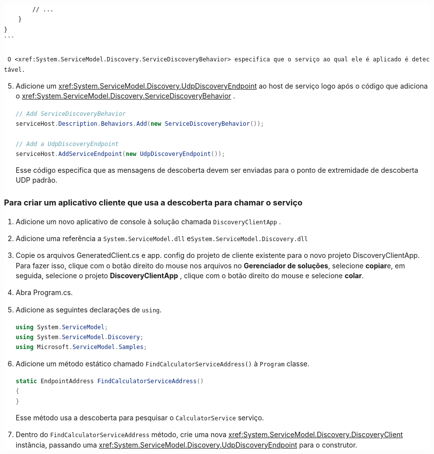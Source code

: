             // ...  
        }  
    }  
    ```  
  
     O <xref:System.ServiceModel.Discovery.ServiceDiscoveryBehavior> especifica que o serviço ao qual ele é aplicado é detectável.  
  
5. Adicione um <xref:System.ServiceModel.Discovery.UdpDiscoveryEndpoint> ao host de serviço logo após o código que adiciona o <xref:System.ServiceModel.Discovery.ServiceDiscoveryBehavior> .  
  
    ```csharp  
    // Add ServiceDiscoveryBehavior  
    serviceHost.Description.Behaviors.Add(new ServiceDiscoveryBehavior());  
  
    // Add a UdpDiscoveryEndpoint  
    serviceHost.AddServiceEndpoint(new UdpDiscoveryEndpoint());  
    ```  
  
     Esse código especifica que as mensagens de descoberta devem ser enviadas para o ponto de extremidade de descoberta UDP padrão.  
  
### <a name="to-create-a-client-application-that-uses-discovery-to-call-the-service"></a>Para criar um aplicativo cliente que usa a descoberta para chamar o serviço  
  
1. Adicione um novo aplicativo de console à solução chamada `DiscoveryClientApp` .  
  
2. Adicione uma referência a `System.ServiceModel.dll` e`System.ServiceModel.Discovery.dll`  
  
3. Copie os arquivos GeneratedClient.cs e app. config do projeto de cliente existente para o novo projeto DiscoveryClientApp. Para fazer isso, clique com o botão direito do mouse nos arquivos no **Gerenciador de soluções**, selecione **copiar**e, em seguida, selecione o projeto **DiscoveryClientApp** , clique com o botão direito do mouse e selecione **colar**.  
  
4. Abra Program.cs.  
  
5. Adicione as seguintes declarações de `using`.  
  
    ```csharp  
    using System.ServiceModel;  
    using System.ServiceModel.Discovery;  
    using Microsoft.ServiceModel.Samples;  
    ```  
  
6. Adicione um método estático chamado `FindCalculatorServiceAddress()` à `Program` classe.  
  
    ```csharp  
    static EndpointAddress FindCalculatorServiceAddress()  
    {  
    }  
    ```  
  
     Esse método usa a descoberta para pesquisar o `CalculatorService` serviço.  
  
7. Dentro do `FindCalculatorServiceAddress` método, crie uma nova <xref:System.ServiceModel.Discovery.DiscoveryClient> instância, passando uma <xref:System.ServiceModel.Discovery.UdpDiscoveryEndpoint> para o construtor.  
  